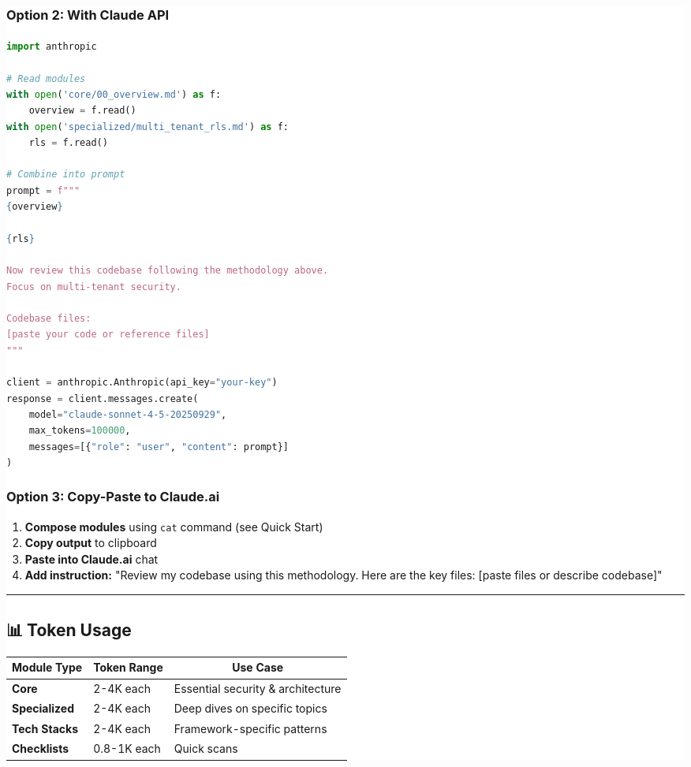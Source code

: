 ### Option 2: With Claude API

```python
import anthropic

# Read modules
with open('core/00_overview.md') as f:
    overview = f.read()
with open('specialized/multi_tenant_rls.md') as f:
    rls = f.read()

# Combine into prompt
prompt = f"""
{overview}

{rls}

Now review this codebase following the methodology above.
Focus on multi-tenant security.

Codebase files:
[paste your code or reference files]
"""

client = anthropic.Anthropic(api_key="your-key")
response = client.messages.create(
    model="claude-sonnet-4-5-20250929",
    max_tokens=100000,
    messages=[{"role": "user", "content": prompt}]
)
```

### Option 3: Copy-Paste to Claude.ai

1. **Compose modules** using `cat` command (see Quick Start)
2. **Copy output** to clipboard
3. **Paste into Claude.ai** chat
4. **Add instruction:** "Review my codebase using this methodology. Here are the key files: [paste files or describe codebase]"

---

## 📊 Token Usage

| Module Type | Token Range | Use Case |
|-------------|-------------|----------|
| **Core** | 2-4K each | Essential security & architecture |
| **Specialized** | 2-4K each | Deep dives on specific topics |
| **Tech Stacks** | 2-4K each | Framework-specific patterns |
| **Checklists** | 0.8-1K each | Quick scans |
